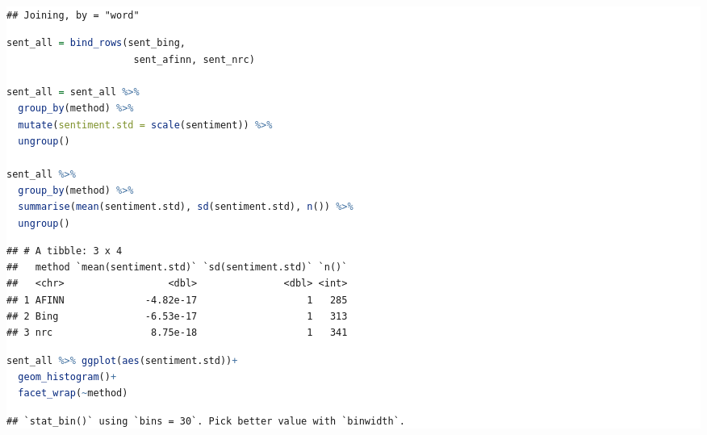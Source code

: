     ## Joining, by = "word"

``` r
sent_all = bind_rows(sent_bing, 
                      sent_afinn, sent_nrc)

sent_all = sent_all %>%
  group_by(method) %>%
  mutate(sentiment.std = scale(sentiment)) %>%
  ungroup()

sent_all %>%
  group_by(method) %>%
  summarise(mean(sentiment.std), sd(sentiment.std), n()) %>%
  ungroup()
```

    ## # A tibble: 3 x 4
    ##   method `mean(sentiment.std)` `sd(sentiment.std)` `n()`
    ##   <chr>                  <dbl>               <dbl> <int>
    ## 1 AFINN              -4.82e-17                   1   285
    ## 2 Bing               -6.53e-17                   1   313
    ## 3 nrc                 8.75e-18                   1   341

``` r
sent_all %>% ggplot(aes(sentiment.std))+
  geom_histogram()+
  facet_wrap(~method)
```

    ## `stat_bin()` using `bins = 30`. Pick better value with `binwidth`.
